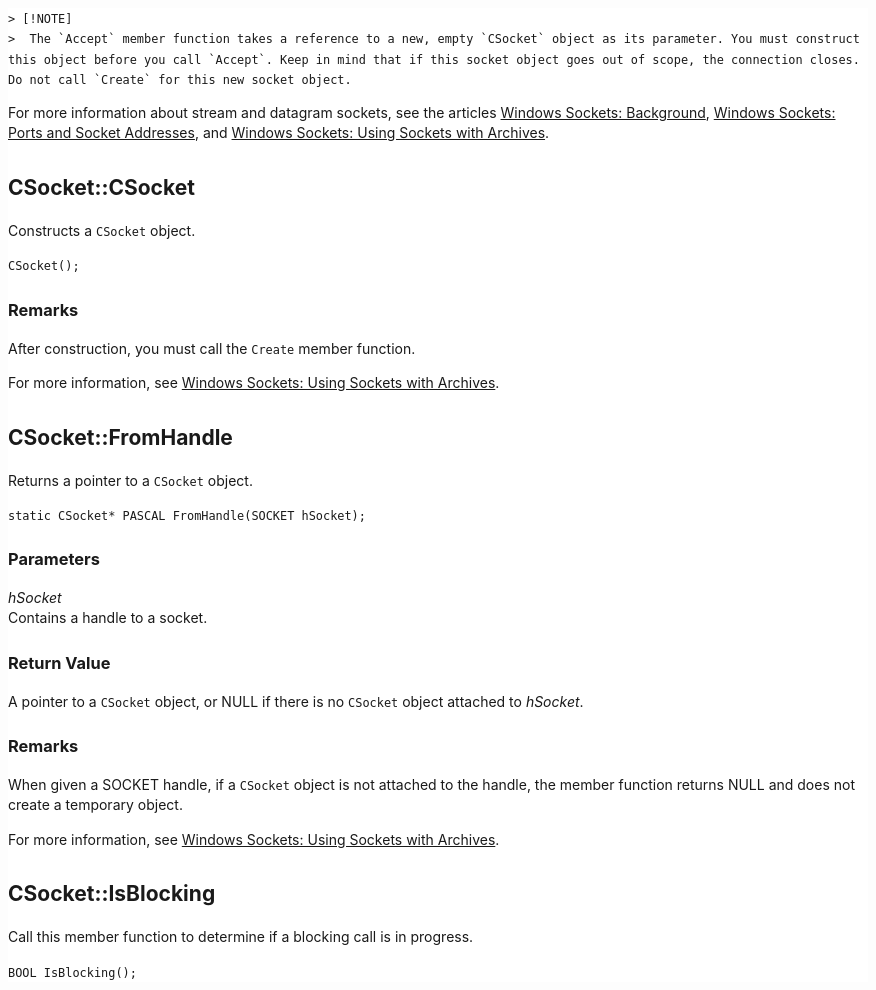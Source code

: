     > [!NOTE]
    >  The `Accept` member function takes a reference to a new, empty `CSocket` object as its parameter. You must construct this object before you call `Accept`. Keep in mind that if this socket object goes out of scope, the connection closes. Do not call `Create` for this new socket object.

For more information about stream and datagram sockets, see the articles [Windows Sockets: Background](../../mfc/windows-sockets-background.md), [Windows Sockets: Ports and Socket Addresses](../../mfc/windows-sockets-ports-and-socket-addresses.md), and [Windows Sockets: Using Sockets with Archives](../../mfc/windows-sockets-using-sockets-with-archives.md).

## <a name="csocket"></a> CSocket::CSocket

Constructs a `CSocket` object.

```
CSocket();
```

### Remarks

After construction, you must call the `Create` member function.

For more information, see [Windows Sockets: Using Sockets with Archives](../../mfc/windows-sockets-using-sockets-with-archives.md).

## <a name="fromhandle"></a> CSocket::FromHandle

Returns a pointer to a `CSocket` object.

```
static CSocket* PASCAL FromHandle(SOCKET hSocket);
```

### Parameters

*hSocket*<br/>
Contains a handle to a socket.

### Return Value

A pointer to a `CSocket` object, or NULL if there is no `CSocket` object attached to *hSocket*.

### Remarks

When given a SOCKET handle, if a `CSocket` object is not attached to the handle, the member function returns NULL and does not create a temporary object.

For more information, see [Windows Sockets: Using Sockets with Archives](../../mfc/windows-sockets-using-sockets-with-archives.md).

## <a name="isblocking"></a> CSocket::IsBlocking

Call this member function to determine if a blocking call is in progress.

```
BOOL IsBlocking();
```
